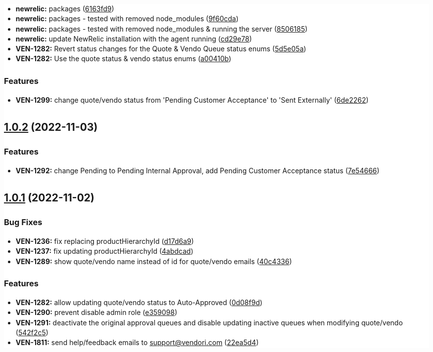 * **newrelic:** packages ([6163fd9](https://bitbucket.org/bloodandtreasure/vendori-api/commits/6163fd90267548a1d2a64dfaf93a9d1ab072c80f))
* **newrelic:** packages - tested with removed node_modules ([9f60cda](https://bitbucket.org/bloodandtreasure/vendori-api/commits/9f60cdac8f00c4e40d701933da934515cc449c07))
* **newrelic:** packages - tested with removed node_modules & running the server ([8506185](https://bitbucket.org/bloodandtreasure/vendori-api/commits/85061850b345fd9bc3566542852e56a38662ba3f))
* **newrelic:** update NewRelic installation with the agent running ([cd29e78](https://bitbucket.org/bloodandtreasure/vendori-api/commits/cd29e784582526648d6bfcd1d1f1756e13e94338))
* **VEN-1282:** Revert status changes for the Quote & Vendo Queue status enums ([5d5e05a](https://bitbucket.org/bloodandtreasure/vendori-api/commits/5d5e05ab72b7c4964a0b3fe6b041bebc637b28c3))
* **VEN-1282:** Use the quote status & vendo status enums ([a00410b](https://bitbucket.org/bloodandtreasure/vendori-api/commits/a00410b93999bfcdc67f37cdeb5f02880cd81ce1))


### Features

* **VEN-1299:** change quote/vendo status from 'Pending Customer Acceptance' to 'Sent Externally' ([6de2262](https://bitbucket.org/bloodandtreasure/vendori-api/commits/6de22623c10a2e0d56618930cc826c6cf3a85f3a))



## [1.0.2](https://bitbucket.org/bloodandtreasure/vendori-api/compare/v1.0.1...v1.0.2) (2022-11-03)


### Features

* **VEN-1292:** change Pending to Pending Internal Approval, add Pending Customer Acceptance status ([7e54666](https://bitbucket.org/bloodandtreasure/vendori-api/commits/7e54666f3bf605b4c846ba30f499b70565c41b54))



## [1.0.1](https://bitbucket.org/bloodandtreasure/vendori-api/compare/v1.0.0...v1.0.1) (2022-11-02)


### Bug Fixes

* **VEN-1236:** fix replacing productHierarchyId ([d17d6a9](https://bitbucket.org/bloodandtreasure/vendori-api/commits/d17d6a9c4851ef1e5510c266b312854eebec8f0d))
* **VEN-1237:** fix updating productHierarchyId ([4abdcad](https://bitbucket.org/bloodandtreasure/vendori-api/commits/4abdcad83f65bb660a3e98528a6880db224accd7))
* **VEN-1289:** show quote/vendo name instead of id for quote/vendo emails ([40c4336](https://bitbucket.org/bloodandtreasure/vendori-api/commits/40c43364fd41d7beae6e952d90ad0510537d35a3))


### Features

* **VEN-1282:** allow updating quote/vendo status to Auto-Approved ([0d08f9d](https://bitbucket.org/bloodandtreasure/vendori-api/commits/0d08f9da1dcd61fe95ffab31771c9606299376ae))
* **VEN-1290:** prevent disable admin role ([e359098](https://bitbucket.org/bloodandtreasure/vendori-api/commits/e359098f7dd26d2c7ad2447267a594d461b15326))
* **VEN-1291:** deactivate the original approval queues and disable updating inactive queues when modifying quote/vendo ([542f2c5](https://bitbucket.org/bloodandtreasure/vendori-api/commits/542f2c51addfcab495e73e3101d579e1e4f9899d))
* **VEN-1811:** send help/feedback emails to support@vendori.com ([22ea5d4](https://bitbucket.org/bloodandtreasure/vendori-api/commits/22ea5d4413d84b797e010f8f81437f80af6c0542))
